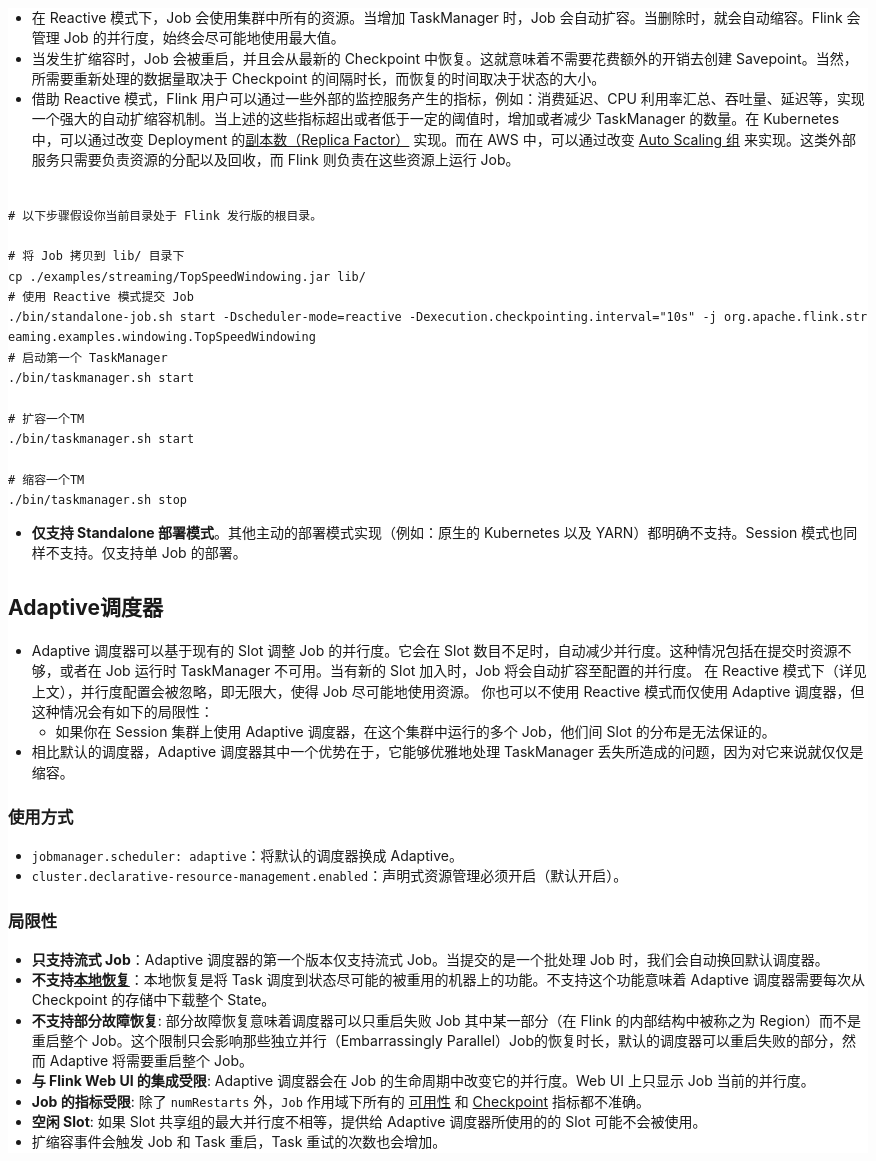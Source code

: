 * 在 Reactive 模式下，Job 会使用集群中所有的资源。当增加 TaskManager 时，Job 会自动扩容。当删除时，就会自动缩容。Flink 会管理 Job 的并行度，始终会尽可能地使用最大值。
* 当发生扩缩容时，Job 会被重启，并且会从最新的 Checkpoint 中恢复。这就意味着不需要花费额外的开销去创建 Savepoint。当然，所需要重新处理的数据量取决于 Checkpoint 的间隔时长，而恢复的时间取决于状态的大小。
* 借助 Reactive 模式，Flink 用户可以通过一些外部的监控服务产生的指标，例如：消费延迟、CPU 利用率汇总、吞吐量、延迟等，实现一个强大的自动扩缩容机制。当上述的这些指标超出或者低于一定的阈值时，增加或者减少 TaskManager 的数量。在 Kubernetes 中，可以通过改变 Deployment 的[副本数（Replica Factor）](https://kubernetes.io/zh/docs/concepts/workloads/controllers/deployment/#replicas) 实现。而在 AWS 中，可以通过改变 [Auto Scaling 组](https://docs.aws.amazon.com/zh_cn/autoscaling/ec2/userguide/AutoScalingGroup.html) 来实现。这类外部服务只需要负责资源的分配以及回收，而 Flink 则负责在这些资源上运行 Job。

```shell

# 以下步骤假设你当前目录处于 Flink 发行版的根目录。

# 将 Job 拷贝到 lib/ 目录下
cp ./examples/streaming/TopSpeedWindowing.jar lib/
# 使用 Reactive 模式提交 Job
./bin/standalone-job.sh start -Dscheduler-mode=reactive -Dexecution.checkpointing.interval="10s" -j org.apache.flink.streaming.examples.windowing.TopSpeedWindowing
# 启动第一个 TaskManager
./bin/taskmanager.sh start

# 扩容一个TM
./bin/taskmanager.sh start

# 缩容一个TM
./bin/taskmanager.sh stop
```

* **仅支持 Standalone 部署模式**。其他主动的部署模式实现（例如：原生的 Kubernetes 以及 YARN）都明确不支持。Session 模式也同样不支持。仅支持单 Job 的部署。

## Adaptive调度器

* Adaptive 调度器可以基于现有的 Slot 调整 Job 的并行度。它会在 Slot 数目不足时，自动减少并行度。这种情况包括在提交时资源不够，或者在 Job 运行时 TaskManager 不可用。当有新的 Slot 加入时，Job 将会自动扩容至配置的并行度。 在 Reactive 模式下（详见上文），并行度配置会被忽略，即无限大，使得 Job 尽可能地使用资源。 你也可以不使用 Reactive 模式而仅使用 Adaptive 调度器，但这种情况会有如下的局限性：
  - 如果你在 Session 集群上使用 Adaptive 调度器，在这个集群中运行的多个 Job，他们间 Slot 的分布是无法保证的。
* 相比默认的调度器，Adaptive 调度器其中一个优势在于，它能够优雅地处理 TaskManager 丢失所造成的问题，因为对它来说就仅仅是缩容。

### 使用方式

* `jobmanager.scheduler: adaptive`：将默认的调度器换成 Adaptive。
* `cluster.declarative-resource-management.enabled`：声明式资源管理必须开启（默认开启）。

### 局限性

- **只支持流式 Job**：Adaptive 调度器的第一个版本仅支持流式 Job。当提交的是一个批处理 Job 时，我们会自动换回默认调度器。
- **不支持[本地恢复](https://nightlies.apache.org/flink/flink-docs-release-1.14/zh/docs/ops/state/large_state_tuning/#task-local-recovery)**：本地恢复是将 Task 调度到状态尽可能的被重用的机器上的功能。不支持这个功能意味着 Adaptive 调度器需要每次从 Checkpoint 的存储中下载整个 State。
- **不支持部分故障恢复**: 部分故障恢复意味着调度器可以只重启失败 Job 其中某一部分（在 Flink 的内部结构中被称之为 Region）而不是重启整个 Job。这个限制只会影响那些独立并行（Embarrassingly Parallel）Job的恢复时长，默认的调度器可以重启失败的部分，然而 Adaptive 将需要重启整个 Job。
- **与 Flink Web UI 的集成受限**: Adaptive 调度器会在 Job 的生命周期中改变它的并行度。Web UI 上只显示 Job 当前的并行度。
- **Job 的指标受限**: 除了 `numRestarts` 外，`Job` 作用域下所有的 [可用性](https://nightlies.apache.org/flink/flink-docs-release-1.14/zh/docs/ops/metrics/#availability) 和 [Checkpoint](https://nightlies.apache.org/flink/flink-docs-release-1.14/zh/docs/ops/metrics/#checkpointing) 指标都不准确。
- **空闲 Slot**: 如果 Slot 共享组的最大并行度不相等，提供给 Adaptive 调度器所使用的的 Slot 可能不会被使用。
- 扩缩容事件会触发 Job 和 Task 重启，Task 重试的次数也会增加。

